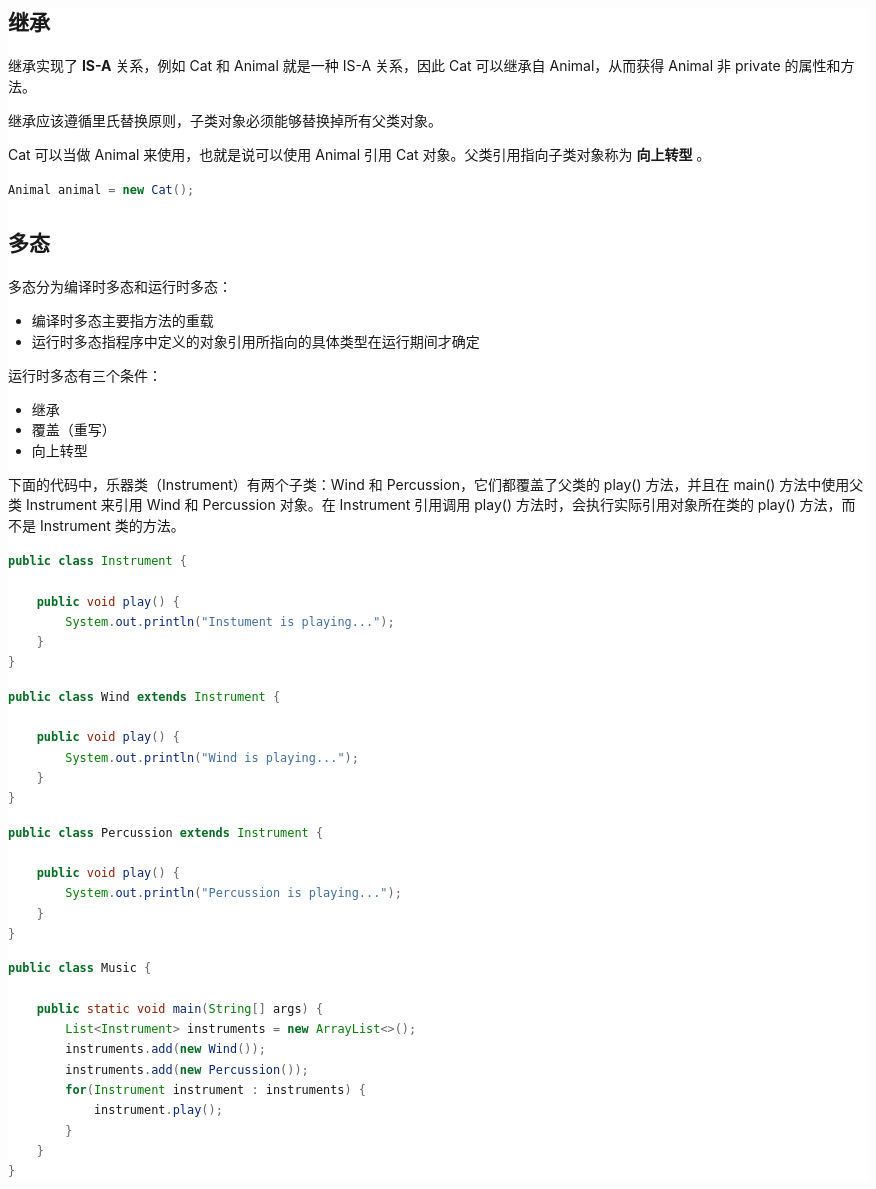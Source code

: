 ## 继承

继承实现了  **IS-A**  关系，例如 Cat 和 Animal 就是一种 IS-A 关系，因此 Cat 可以继承自 Animal，从而获得 Animal 非 private 的属性和方法。

继承应该遵循里氏替换原则，子类对象必须能够替换掉所有父类对象。

Cat 可以当做 Animal 来使用，也就是说可以使用 Animal 引用 Cat 对象。父类引用指向子类对象称为  **向上转型** 。

```java
Animal animal = new Cat();
```

## 多态

多态分为编译时多态和运行时多态：

- 编译时多态主要指方法的重载
- 运行时多态指程序中定义的对象引用所指向的具体类型在运行期间才确定

运行时多态有三个条件：

- 继承
- 覆盖（重写）
- 向上转型

下面的代码中，乐器类（Instrument）有两个子类：Wind 和 Percussion，它们都覆盖了父类的 play() 方法，并且在 main() 方法中使用父类 Instrument 来引用 Wind 和 Percussion 对象。在 Instrument 引用调用 play() 方法时，会执行实际引用对象所在类的 play() 方法，而不是 Instrument 类的方法。

```java
public class Instrument {

    public void play() {
        System.out.println("Instument is playing...");
    }
}
```

```java
public class Wind extends Instrument {

    public void play() {
        System.out.println("Wind is playing...");
    }
}
```

```java
public class Percussion extends Instrument {

    public void play() {
        System.out.println("Percussion is playing...");
    }
}
```

```java
public class Music {

    public static void main(String[] args) {
        List<Instrument> instruments = new ArrayList<>();
        instruments.add(new Wind());
        instruments.add(new Percussion());
        for(Instrument instrument : instruments) {
            instrument.play();
        }
    }
}
```
